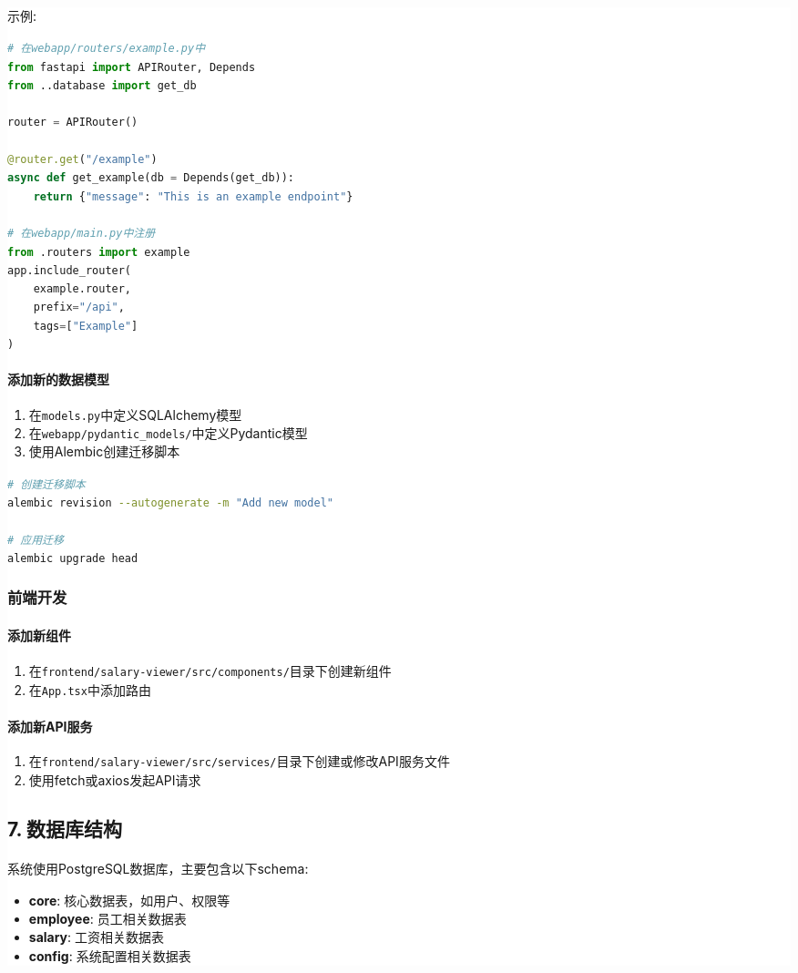 示例:

```python
# 在webapp/routers/example.py中
from fastapi import APIRouter, Depends
from ..database import get_db

router = APIRouter()

@router.get("/example")
async def get_example(db = Depends(get_db)):
    return {"message": "This is an example endpoint"}

# 在webapp/main.py中注册
from .routers import example
app.include_router(
    example.router,
    prefix="/api",
    tags=["Example"]
)
```

#### 添加新的数据模型

1. 在`models.py`中定义SQLAlchemy模型
2. 在`webapp/pydantic_models/`中定义Pydantic模型
3. 使用Alembic创建迁移脚本

```bash
# 创建迁移脚本
alembic revision --autogenerate -m "Add new model"

# 应用迁移
alembic upgrade head
```

### 前端开发

#### 添加新组件

1. 在`frontend/salary-viewer/src/components/`目录下创建新组件
2. 在`App.tsx`中添加路由

#### 添加新API服务

1. 在`frontend/salary-viewer/src/services/`目录下创建或修改API服务文件
2. 使用fetch或axios发起API请求

## 7. 数据库结构

系统使用PostgreSQL数据库，主要包含以下schema:

- **core**: 核心数据表，如用户、权限等
- **employee**: 员工相关数据表
- **salary**: 工资相关数据表
- **config**: 系统配置相关数据表
